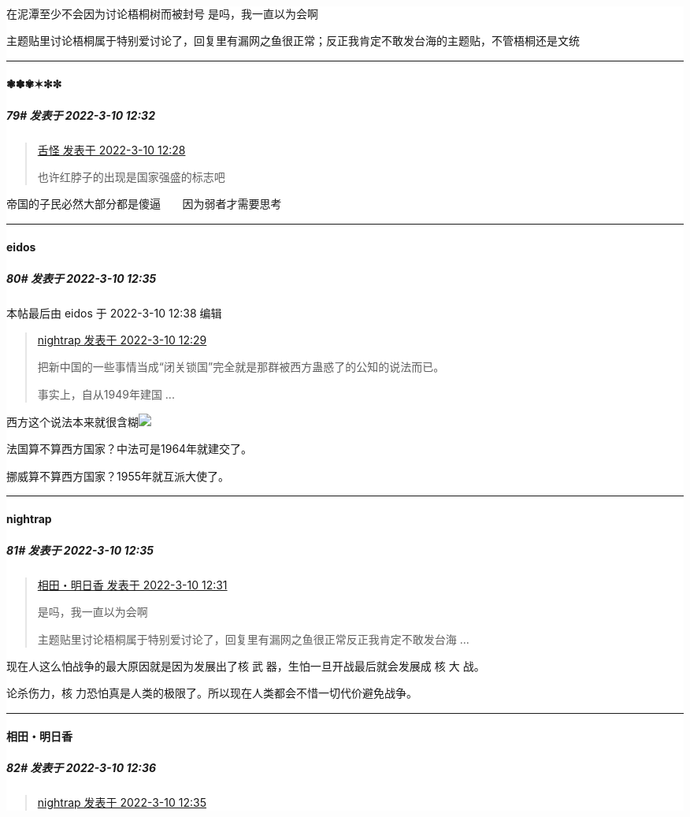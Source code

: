 在泥潭至少不会因为讨论梧桐树而被封号</blockquote>
是吗，我一直以为会啊

主题贴里讨论梧桐属于特别爱讨论了，回复里有漏网之鱼很正常；反正我肯定不敢发台海的主题贴，不管梧桐还是文统

*****

####  ❃✽✾✶✻✼  
##### 79#       发表于 2022-3-10 12:32

<blockquote><a href="httphttps://bbs.saraba1st.com/2b/forum.php?mod=redirect&amp;goto=findpost&amp;pid=54990045&amp;ptid=2056932" target="_blank">舌怪 发表于 2022-3-10 12:28</a>

也许红脖子的出现是国家强盛的标志吧</blockquote>
帝国的子民必然大部分都是傻逼       因为弱者才需要思考

*****

####  eidos  
##### 80#       发表于 2022-3-10 12:35

 本帖最后由 eidos 于 2022-3-10 12:38 编辑 
<blockquote><a href="httphttps://bbs.saraba1st.com/2b/forum.php?mod=redirect&amp;goto=findpost&amp;pid=54990060&amp;ptid=2056932" target="_blank">nightrap 发表于 2022-3-10 12:29</a>

把新中国的一些事情当成“闭关锁国”完全就是那群被西方蛊惑了的公知的说法而已。

事实上，自从1949年建国 ...</blockquote>
西方这个说法本来就很含糊<img src="https://static.saraba1st.com/image/smiley/face2017/009.gif" referrerpolicy="no-referrer">

法国算不算西方国家？中法可是1964年就建交了。

挪威算不算西方国家？1955年就互派大使了。

*****

####  nightrap  
##### 81#       发表于 2022-3-10 12:35

<blockquote><a href="httphttps://bbs.saraba1st.com/2b/forum.php?mod=redirect&amp;goto=findpost&amp;pid=54990085&amp;ptid=2056932" target="_blank">相田・明日香 发表于 2022-3-10 12:31</a>

是吗，我一直以为会啊

主题贴里讨论梧桐属于特别爱讨论了，回复里有漏网之鱼很正常反正我肯定不敢发台海 ...</blockquote>
现在人这么怕战争的最大原因就是因为发展出了核 武 器，生怕一旦开战最后就会发展成 核 大 战。

论杀伤力，核 力恐怕真是人类的极限了。所以现在人类都会不惜一切代价避免战争。

*****

####  相田・明日香  
##### 82#       发表于 2022-3-10 12:36

<blockquote><a href="httphttps://bbs.saraba1st.com/2b/forum.php?mod=redirect&amp;goto=findpost&amp;pid=54990151&amp;ptid=2056932" target="_blank">nightrap 发表于 2022-3-10 12:35</a>
